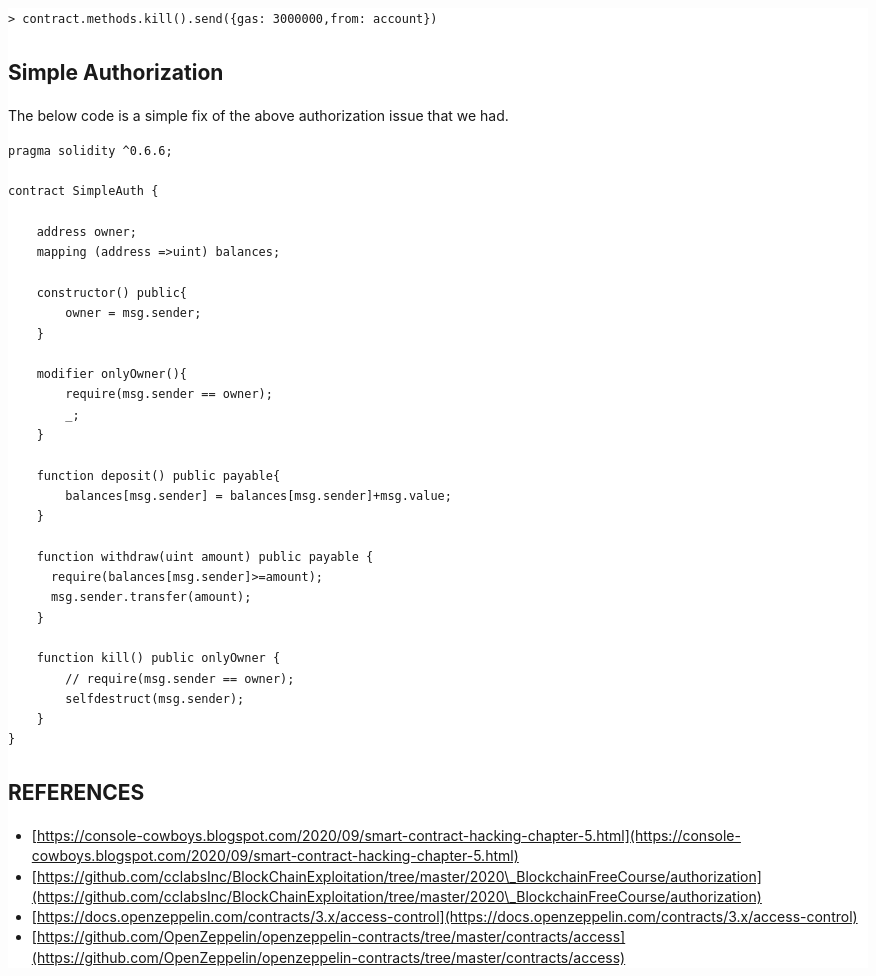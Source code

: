 ```
> contract.methods.kill().send({gas: 3000000,from: account})
```



## Simple Authorization

The below code is a simple fix of the above authorization issue that we had.

```solidity
pragma solidity ^0.6.6;

contract SimpleAuth {

    address owner;
    mapping (address =>uint) balances;

    constructor() public{
        owner = msg.sender;
    }

    modifier onlyOwner(){
        require(msg.sender == owner);
        _;
    }

    function deposit() public payable{
 	    balances[msg.sender] = balances[msg.sender]+msg.value;	
    }
    
    function withdraw(uint amount) public payable {
      require(balances[msg.sender]>=amount);
      msg.sender.transfer(amount);
    }
    
    function kill() public onlyOwner {
        // require(msg.sender == owner);
        selfdestruct(msg.sender);
    }
}
```





## REFERENCES

* [https://console-cowboys.blogspot.com/2020/09/smart-contract-hacking-chapter-5.html](https://console-cowboys.blogspot.com/2020/09/smart-contract-hacking-chapter-5.html)
* [https://github.com/cclabsInc/BlockChainExploitation/tree/master/2020\_BlockchainFreeCourse/authorization](https://github.com/cclabsInc/BlockChainExploitation/tree/master/2020\_BlockchainFreeCourse/authorization)
* [https://docs.openzeppelin.com/contracts/3.x/access-control](https://docs.openzeppelin.com/contracts/3.x/access-control)
* [https://github.com/OpenZeppelin/openzeppelin-contracts/tree/master/contracts/access](https://github.com/OpenZeppelin/openzeppelin-contracts/tree/master/contracts/access)



